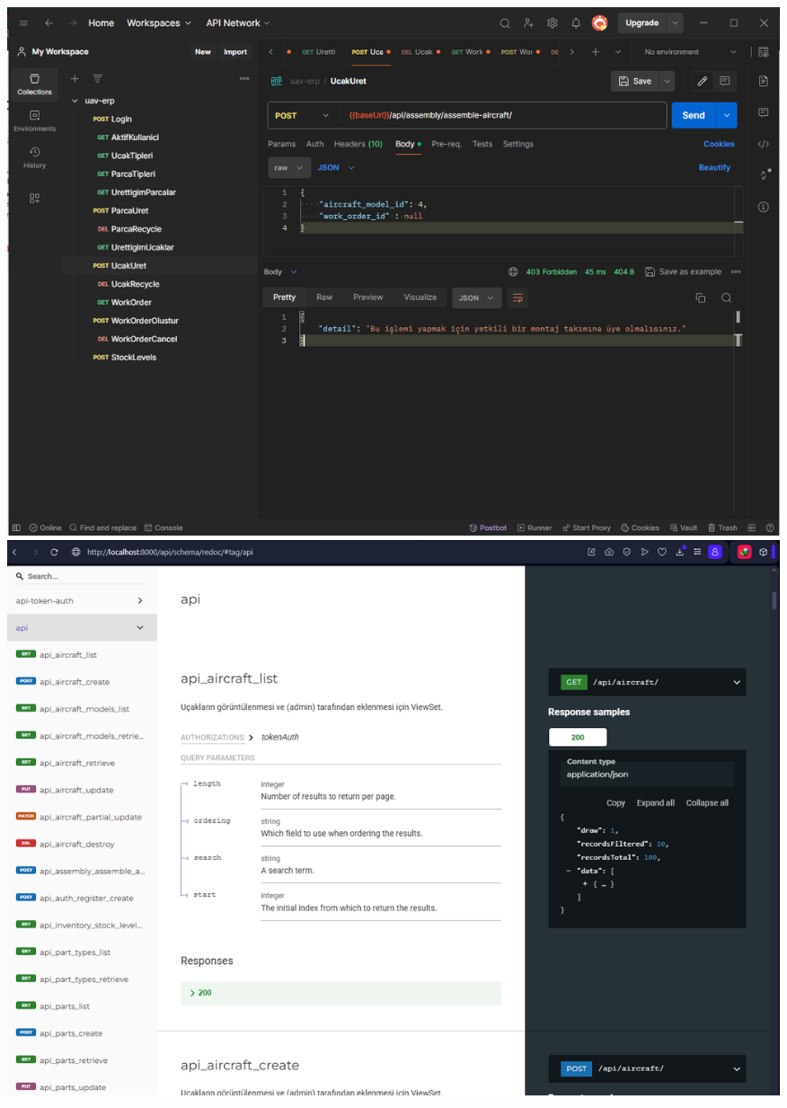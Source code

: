 ![Resim: postman_sample_api_list_screen](./screenshots/postman_sample_api_list_screen.png)
![Resim: swagger_ui_redoc](./screenshots/swagger_ui_redoc.png)
